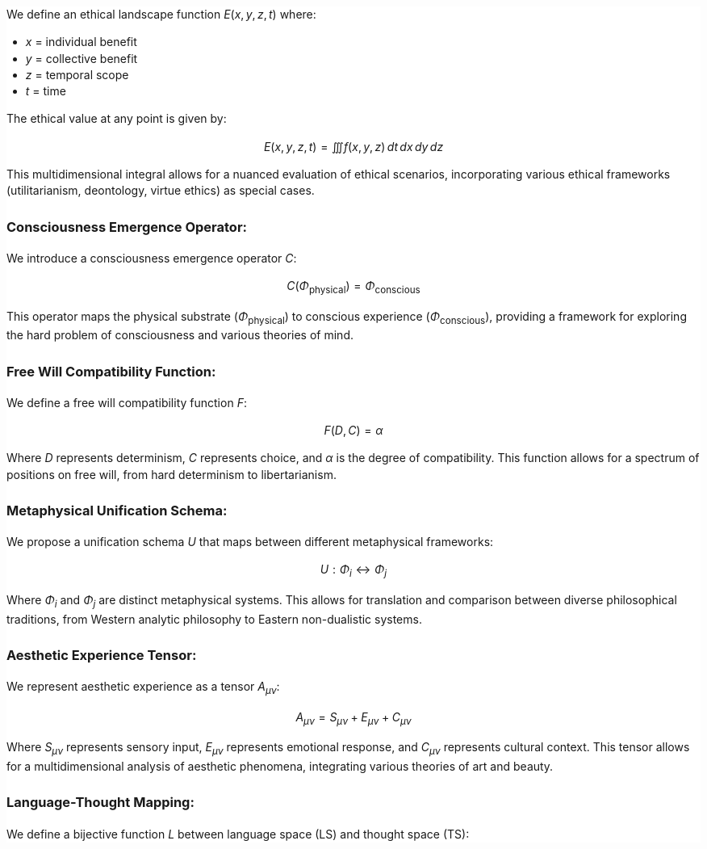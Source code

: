 We define an ethical landscape function $E(x, y, z, t)$ where:
- $x$ = individual benefit
- $y$ = collective benefit
- $z$ = temporal scope
- $t$ = time

The ethical value at any point is given by:

$$E(x, y, z, t) = \iiint f(x, y, z) \, dt \, dx \, dy \, dz$$

This multidimensional integral allows for a nuanced evaluation of ethical scenarios, incorporating various ethical frameworks (utilitarianism, deontology, virtue ethics) as special cases.

### Consciousness Emergence Operator:

We introduce a consciousness emergence operator $C$:

$$C(\Phi_\text{physical}) = \Phi_\text{conscious}$$

This operator maps the physical substrate ($\Phi_\text{physical}$) to conscious experience ($\Phi_\text{conscious}$), providing a framework for exploring the hard problem of consciousness and various theories of mind.

### Free Will Compatibility Function:

We define a free will compatibility function $F$:

$$F(D, C) = \alpha$$

Where $D$ represents determinism, $C$ represents choice, and $\alpha$ is the degree of compatibility. This function allows for a spectrum of positions on free will, from hard determinism to libertarianism.

### Metaphysical Unification Schema:

We propose a unification schema $U$ that maps between different metaphysical frameworks:

$$U: \Phi_i \leftrightarrow \Phi_j$$

Where $\Phi_i$ and $\Phi_j$ are distinct metaphysical systems. This allows for translation and comparison between diverse philosophical traditions, from Western analytic philosophy to Eastern non-dualistic systems.

### Aesthetic Experience Tensor:

We represent aesthetic experience as a tensor $A_{\mu\nu}$:

$$A_{\mu\nu} = S_{\mu\nu} + E_{\mu\nu} + C_{\mu\nu}$$

Where $S_{\mu\nu}$ represents sensory input, $E_{\mu\nu}$ represents emotional response, and $C_{\mu\nu}$ represents cultural context. This tensor allows for a multidimensional analysis of aesthetic phenomena, integrating various theories of art and beauty.

### Language-Thought Mapping:

We define a bijective function $L$ between language space (LS) and thought space (TS):
